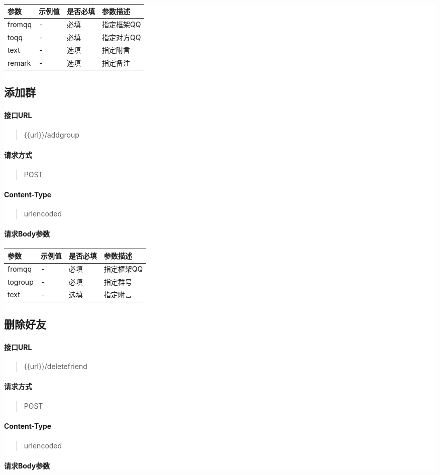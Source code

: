 | 参数        | 示例值   | 是否必填   |  参数描述  |
| :--------   | :-----  | :-----  | :----  |
| fromqq     | - |  必填 | 指定框架QQ |
| toqq     | - |  必填 | 指定对方QQ |
| text     | - |  选填 | 指定附言 |
| remark     | - |  选填 | 指定备注 |



## 添加群

#### 接口URL
> {{url}}/addgroup

#### 请求方式
> POST

#### Content-Type
> urlencoded






#### 请求Body参数

| 参数        | 示例值   | 是否必填   |  参数描述  |
| :--------   | :-----  | :-----  | :----  |
| fromqq     | - |  必填 | 指定框架QQ |
| togroup     | - |  必填 | 指定群号 |
| text     | - |  选填 | 指定附言 |



## 删除好友

#### 接口URL
> {{url}}/deletefriend

#### 请求方式
> POST

#### Content-Type
> urlencoded






#### 请求Body参数
